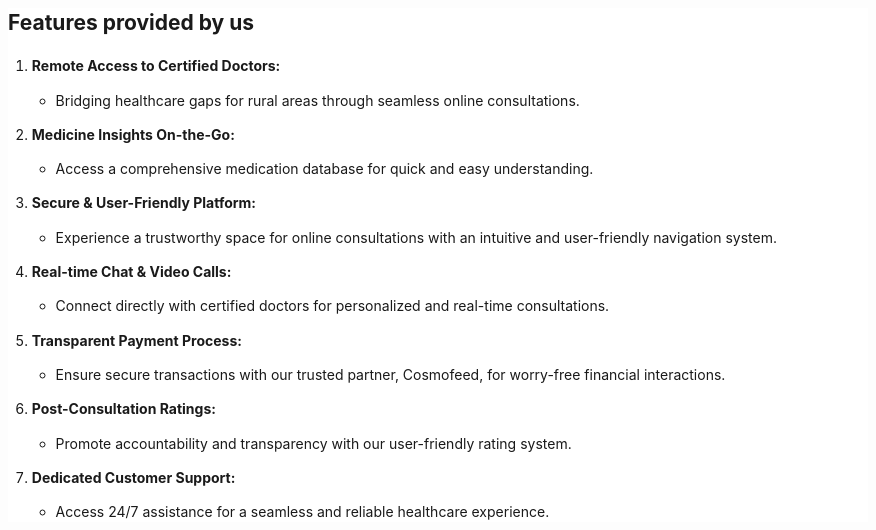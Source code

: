 ## Features provided by us

1. **Remote Access to Certified Doctors:**
   - Bridging healthcare gaps for rural areas through seamless online consultations.

2. **Medicine Insights On-the-Go:**
   - Access a comprehensive medication database for quick and easy understanding.

3. **Secure & User-Friendly Platform:**
   - Experience a trustworthy space for online consultations with an intuitive and user-friendly navigation system.

4. **Real-time Chat & Video Calls:**
   - Connect directly with certified doctors for personalized and real-time consultations.

5. **Transparent Payment Process:**
   - Ensure secure transactions with our trusted partner, Cosmofeed, for worry-free financial interactions.

6. **Post-Consultation Ratings:**
   - Promote accountability and transparency with our user-friendly rating system.

7. **Dedicated Customer Support:**
   - Access 24/7 assistance for a seamless and reliable healthcare experience.
